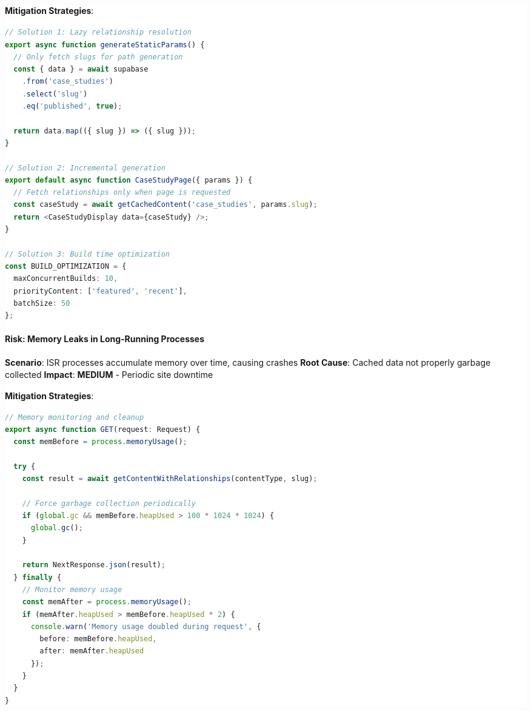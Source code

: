**Mitigation Strategies**:
```typescript
// Solution 1: Lazy relationship resolution
export async function generateStaticParams() {
  // Only fetch slugs for path generation
  const { data } = await supabase
    .from('case_studies')
    .select('slug')
    .eq('published', true);
    
  return data.map(({ slug }) => ({ slug }));
}

// Solution 2: Incremental generation
export default async function CaseStudyPage({ params }) {
  // Fetch relationships only when page is requested
  const caseStudy = await getCachedContent('case_studies', params.slug);
  return <CaseStudyDisplay data={caseStudy} />;
}

// Solution 3: Build time optimization
const BUILD_OPTIMIZATION = {
  maxConcurrentBuilds: 10,
  priorityContent: ['featured', 'recent'],
  batchSize: 50
};
```

#### Risk: Memory Leaks in Long-Running Processes
**Scenario**: ISR processes accumulate memory over time, causing crashes
**Root Cause**: Cached data not properly garbage collected
**Impact**: **MEDIUM** - Periodic site downtime

**Mitigation Strategies**:
```typescript
// Memory monitoring and cleanup
export async function GET(request: Request) {
  const memBefore = process.memoryUsage();
  
  try {
    const result = await getContentWithRelationships(contentType, slug);
    
    // Force garbage collection periodically
    if (global.gc && memBefore.heapUsed > 100 * 1024 * 1024) {
      global.gc();
    }
    
    return NextResponse.json(result);
  } finally {
    // Monitor memory usage
    const memAfter = process.memoryUsage();
    if (memAfter.heapUsed > memBefore.heapUsed * 2) {
      console.warn('Memory usage doubled during request', {
        before: memBefore.heapUsed,
        after: memAfter.heapUsed
      });
    }
  }
}
```
